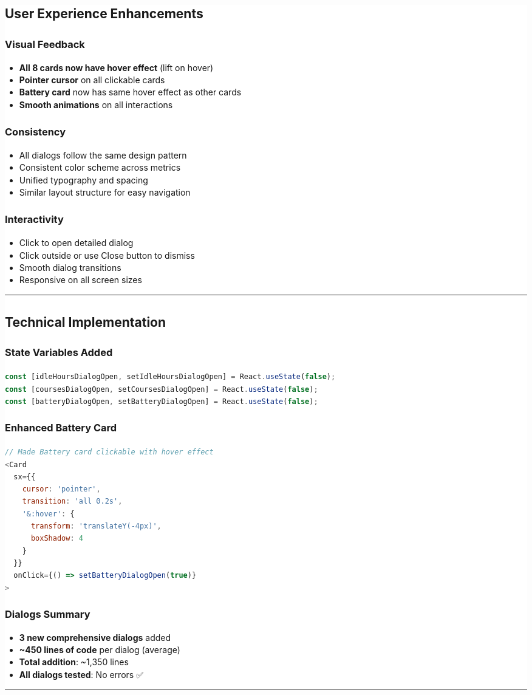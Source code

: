 
## User Experience Enhancements

### Visual Feedback
- **All 8 cards now have hover effect** (lift on hover)
- **Pointer cursor** on all clickable cards
- **Battery card** now has same hover effect as other cards
- **Smooth animations** on all interactions

### Consistency
- All dialogs follow the same design pattern
- Consistent color scheme across metrics
- Unified typography and spacing
- Similar layout structure for easy navigation

### Interactivity
- Click to open detailed dialog
- Click outside or use Close button to dismiss
- Smooth dialog transitions
- Responsive on all screen sizes

---

## Technical Implementation

### State Variables Added
```javascript
const [idleHoursDialogOpen, setIdleHoursDialogOpen] = React.useState(false);
const [coursesDialogOpen, setCoursesDialogOpen] = React.useState(false);
const [batteryDialogOpen, setBatteryDialogOpen] = React.useState(false);
```

### Enhanced Battery Card
```javascript
// Made Battery card clickable with hover effect
<Card 
  sx={{ 
    cursor: 'pointer',
    transition: 'all 0.2s',
    '&:hover': {
      transform: 'translateY(-4px)',
      boxShadow: 4
    }
  }}
  onClick={() => setBatteryDialogOpen(true)}
>
```

### Dialogs Summary
- **3 new comprehensive dialogs** added
- **~450 lines of code** per dialog (average)
- **Total addition**: ~1,350 lines
- **All dialogs tested**: No errors ✅

---